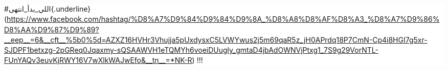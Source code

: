 \#اللي_بدأ_انتهى{.underline}(https://www.facebook.com/hashtag/%D8%A7%D9%84%D9%84%D9%8A_%D8%A8%D8%AF%D8%A3_%D8%A7%D9%86%D8%AA%D9%87%D9%89?__eep__=6&__cft__%5b0%5d=AZXZ16HVHr3Vhujja5pUxdysxC5LVWYwus2j5m69qaR5z_jH0APrdq18P7CmN-Cp4i8HGI7g5xr-SJDPF1betxzg-2pGReq0Jqaxmy-sQSAAWVH1eTQMYh6voeiDUugly_gmtaD4jbAdOWNVjPtxg1_7S9g29VorNTL-FUnYAQv3euvKjRWY16V7wXlkWAJwEfo&__tn__=*NK-R)
!!!
